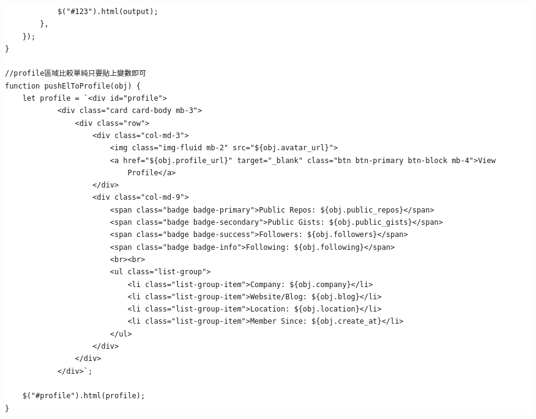 ```javascript=
            $("#123").html(output);
        },
    });
}

//profile區域比較單純只要貼上變數即可
function pushElToProfile(obj) {
    let profile = `<div id="profile">
            <div class="card card-body mb-3">
                <div class="row">
                    <div class="col-md-3">
                        <img class="img-fluid mb-2" src="${obj.avatar_url}">
                        <a href="${obj.profile_url}" target="_blank" class="btn btn-primary btn-block mb-4">View
                            Profile</a>
                    </div>
                    <div class="col-md-9">
                        <span class="badge badge-primary">Public Repos: ${obj.public_repos}</span>
                        <span class="badge badge-secondary">Public Gists: ${obj.public_gists}</span>
                        <span class="badge badge-success">Followers: ${obj.followers}</span>
                        <span class="badge badge-info">Following: ${obj.following}</span>
                        <br><br>
                        <ul class="list-group">
                            <li class="list-group-item">Company: ${obj.company}</li>
                            <li class="list-group-item">Website/Blog: ${obj.blog}</li>
                            <li class="list-group-item">Location: ${obj.location}</li>
                            <li class="list-group-item">Member Since: ${obj.create_at}</li>
                        </ul>
                    </div>
                </div>
            </div>`;

    $("#profile").html(profile);
}

```
